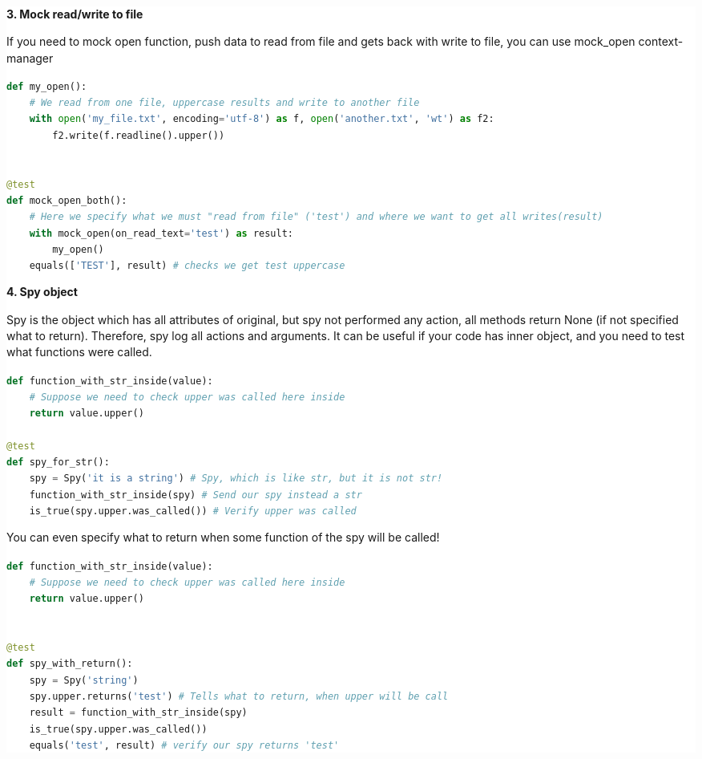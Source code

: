**3. Mock read/write to file**

If you need to mock open function, push data to read from file and gets back with write to file, you can use
mock_open context-manager

```python
def my_open():
    # We read from one file, uppercase results and write to another file
    with open('my_file.txt', encoding='utf-8') as f, open('another.txt', 'wt') as f2:
        f2.write(f.readline().upper())


@test
def mock_open_both():
    # Here we specify what we must "read from file" ('test') and where we want to get all writes(result)
    with mock_open(on_read_text='test') as result:
        my_open()
    equals(['TEST'], result) # checks we get test uppercase

```

**4. Spy object**

Spy is the object which has all attributes of original, but spy not performed any action, 
all methods return None (if not specified what to return). Therefore, spy log all actions and arguments.
It can be useful if your code has inner object, and you need to test what functions were called.

```python
def function_with_str_inside(value):
    # Suppose we need to check upper was called here inside
    return value.upper()

@test
def spy_for_str():
    spy = Spy('it is a string') # Spy, which is like str, but it is not str!
    function_with_str_inside(spy) # Send our spy instead a str
    is_true(spy.upper.was_called()) # Verify upper was called
```

You can even specify what to return when some function of the spy will be called!

```python
def function_with_str_inside(value):
    # Suppose we need to check upper was called here inside
    return value.upper()


@test
def spy_with_return():
    spy = Spy('string')
    spy.upper.returns('test') # Tells what to return, when upper will be call
    result = function_with_str_inside(spy)
    is_true(spy.upper.was_called())
    equals('test', result) # verify our spy returns 'test'
```
